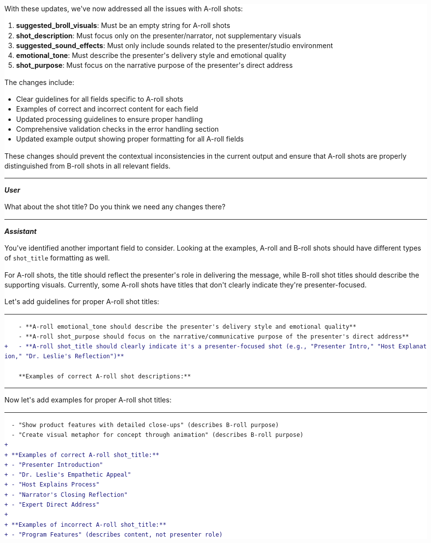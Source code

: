 
With these updates, we've now addressed all the issues with A-roll shots:

1. **suggested_broll_visuals**: Must be an empty string for A-roll shots
2. **shot_description**: Must focus only on the presenter/narrator, not supplementary visuals
3. **suggested_sound_effects**: Must only include sounds related to the presenter/studio environment
4. **emotional_tone**: Must describe the presenter's delivery style and emotional quality
5. **shot_purpose**: Must focus on the narrative purpose of the presenter's direct address

The changes include:
- Clear guidelines for all fields specific to A-roll shots
- Examples of correct and incorrect content for each field
- Updated processing guidelines to ensure proper handling
- Comprehensive validation checks in the error handling section
- Updated example output showing proper formatting for all A-roll fields

These changes should prevent the contextual inconsistencies in the current output and ensure that A-roll shots are properly distinguished from B-roll shots in all relevant fields.

---

_**User**_

What about the shot title? Do you think we need any changes there?

---

_**Assistant**_

You've identified another important field to consider. Looking at the examples, A-roll and B-roll shots should have different types of `shot_title` formatting as well.

For A-roll shots, the title should reflect the presenter's role in delivering the message, while B-roll shot titles should describe the supporting visuals. Currently, some A-roll shots have titles that don't clearly indicate they're presenter-focused.

Let's add guidelines for proper A-roll shot titles:

---

```diff
    - **A-roll emotional_tone should describe the presenter's delivery style and emotional quality**
    - **A-roll shot_purpose should focus on the narrative/communicative purpose of the presenter's direct address**
+   - **A-roll shot_title should clearly indicate it's a presenter-focused shot (e.g., "Presenter Intro," "Host Explanation," "Dr. Leslie's Reflection")**
  
    **Examples of correct A-roll shot descriptions:**
```

---

Now let's add examples for proper A-roll shot titles:

---

```diff
  - "Show product features with detailed close-ups" (describes B-roll purpose)
  - "Create visual metaphor for concept through animation" (describes B-roll purpose)
+ 
+ **Examples of correct A-roll shot_title:**
+ - "Presenter Introduction"
+ - "Dr. Leslie's Empathetic Appeal"
+ - "Host Explains Process"
+ - "Narrator's Closing Reflection"
+ - "Expert Direct Address"
+ 
+ **Examples of incorrect A-roll shot_title:**
+ - "Program Features" (describes content, not presenter role)
```
